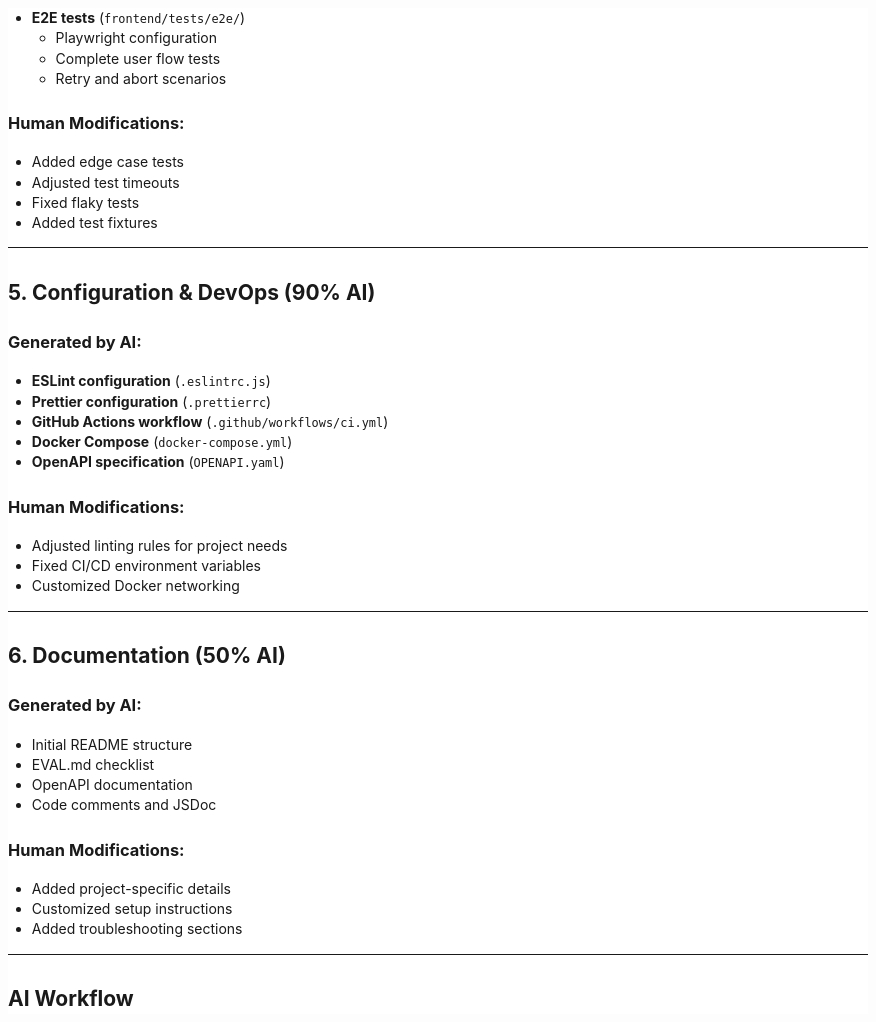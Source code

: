 - **E2E tests** (`frontend/tests/e2e/`)
  - Playwright configuration
  - Complete user flow tests
  - Retry and abort scenarios

### Human Modifications:

- Added edge case tests
- Adjusted test timeouts
- Fixed flaky tests
- Added test fixtures

---

## 5. Configuration & DevOps (90% AI)

### Generated by AI:

- **ESLint configuration** (`.eslintrc.js`)
- **Prettier configuration** (`.prettierrc`)
- **GitHub Actions workflow** (`.github/workflows/ci.yml`)
- **Docker Compose** (`docker-compose.yml`)
- **OpenAPI specification** (`OPENAPI.yaml`)

### Human Modifications:

- Adjusted linting rules for project needs
- Fixed CI/CD environment variables
- Customized Docker networking

---

## 6. Documentation (50% AI)

### Generated by AI:

- Initial README structure
- EVAL.md checklist
- OpenAPI documentation
- Code comments and JSDoc

### Human Modifications:

- Added project-specific details
- Customized setup instructions
- Added troubleshooting sections

---

## AI Workflow
